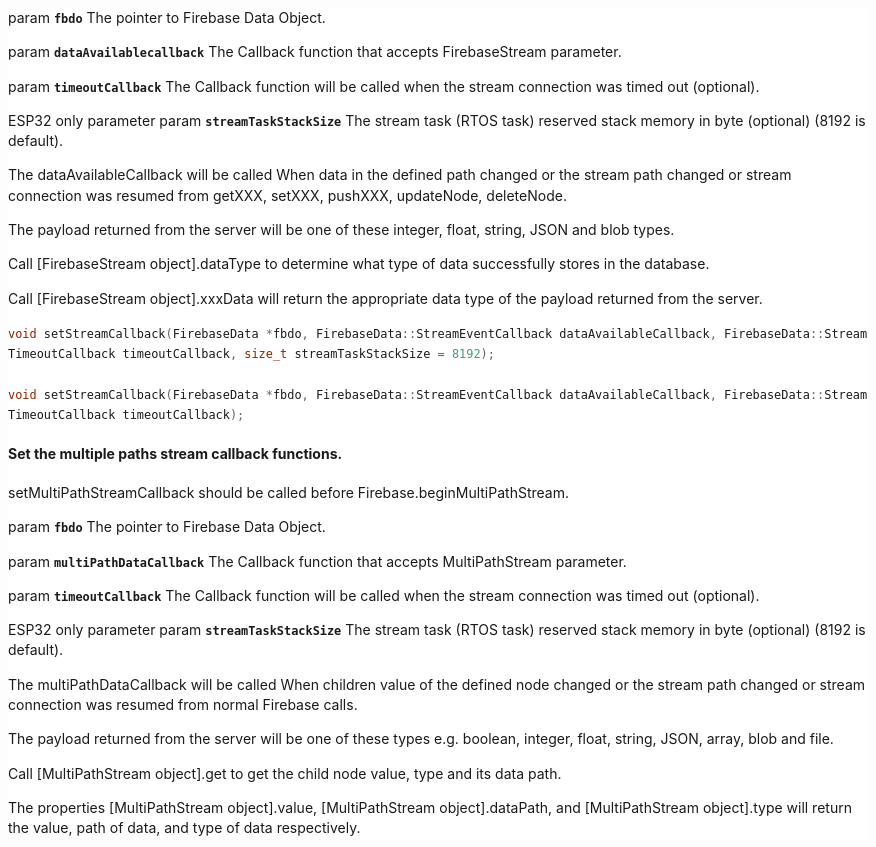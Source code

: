 param **`fbdo`** The pointer to Firebase Data Object.

param **`dataAvailablecallback`** The Callback function that accepts FirebaseStream parameter.

param **`timeoutCallback`** The Callback function will be called when the stream connection was timed out (optional).

ESP32 only parameter
param **`streamTaskStackSize`** The stream task (RTOS task) reserved stack memory in byte (optional) (8192 is default).



The dataAvailableCallback will be called When data in the defined path changed or the stream path changed or stream connection 
was resumed from getXXX, setXXX, pushXXX, updateNode, deleteNode.

The payload returned from the server will be one of these integer, float, string, JSON and blob types.

Call [FirebaseStream object].dataType to determine what type of data successfully stores in the database. 

Call [FirebaseStream object].xxxData will return the appropriate data type of 
the payload returned from the server.

```cpp
void setStreamCallback(FirebaseData *fbdo, FirebaseData::StreamEventCallback dataAvailableCallback, FirebaseData::StreamTimeoutCallback timeoutCallback, size_t streamTaskStackSize = 8192);

void setStreamCallback(FirebaseData *fbdo, FirebaseData::StreamEventCallback dataAvailableCallback, FirebaseData::StreamTimeoutCallback timeoutCallback);
```



#### Set the multiple paths stream callback functions. 

setMultiPathStreamCallback should be called before Firebase.beginMultiPathStream.

param **`fbdo`** The pointer to Firebase Data Object.

param **`multiPathDataCallback`** The Callback function that accepts MultiPathStream parameter.

param **`timeoutCallback`** The Callback function will be called when the stream connection was timed out (optional).

ESP32 only parameter
param **`streamTaskStackSize`** The stream task (RTOS task) reserved stack memory in byte (optional) (8192 is default).



The multiPathDataCallback will be called When children value of the defined node changed or the stream path changed or stream connection was resumed from normal Firebase calls.

The payload returned from the server will be one of these types e.g. boolean, integer, float, string, JSON, array, blob and file.

Call [MultiPathStream object].get to get the child node value, type and its data path. 

The properties [MultiPathStream object].value, [MultiPathStream object].dataPath, and [MultiPathStream object].type will return the value, path of data, and type of data respectively.
